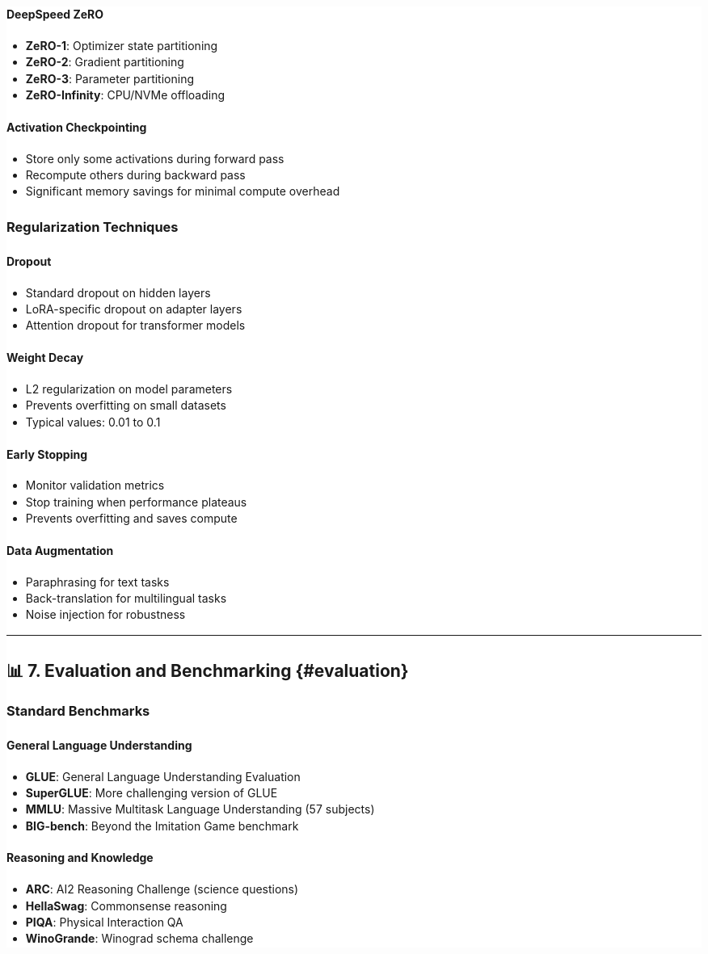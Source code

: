 #### **DeepSpeed ZeRO**
- **ZeRO-1**: Optimizer state partitioning
- **ZeRO-2**: Gradient partitioning
- **ZeRO-3**: Parameter partitioning
- **ZeRO-Infinity**: CPU/NVMe offloading

#### **Activation Checkpointing**
- Store only some activations during forward pass
- Recompute others during backward pass
- Significant memory savings for minimal compute overhead

### Regularization Techniques

#### **Dropout**
- Standard dropout on hidden layers
- LoRA-specific dropout on adapter layers
- Attention dropout for transformer models

#### **Weight Decay**
- L2 regularization on model parameters
- Prevents overfitting on small datasets
- Typical values: 0.01 to 0.1

#### **Early Stopping**
- Monitor validation metrics
- Stop training when performance plateaus
- Prevents overfitting and saves compute

#### **Data Augmentation**
- Paraphrasing for text tasks
- Back-translation for multilingual tasks
- Noise injection for robustness

---

## 📊 7. Evaluation and Benchmarking {#evaluation}

### Standard Benchmarks

#### **General Language Understanding**
- **GLUE**: General Language Understanding Evaluation
- **SuperGLUE**: More challenging version of GLUE
- **MMLU**: Massive Multitask Language Understanding (57 subjects)
- **BIG-bench**: Beyond the Imitation Game benchmark

#### **Reasoning and Knowledge**
- **ARC**: AI2 Reasoning Challenge (science questions)
- **HellaSwag**: Commonsense reasoning
- **PIQA**: Physical Interaction QA
- **WinoGrande**: Winograd schema challenge
